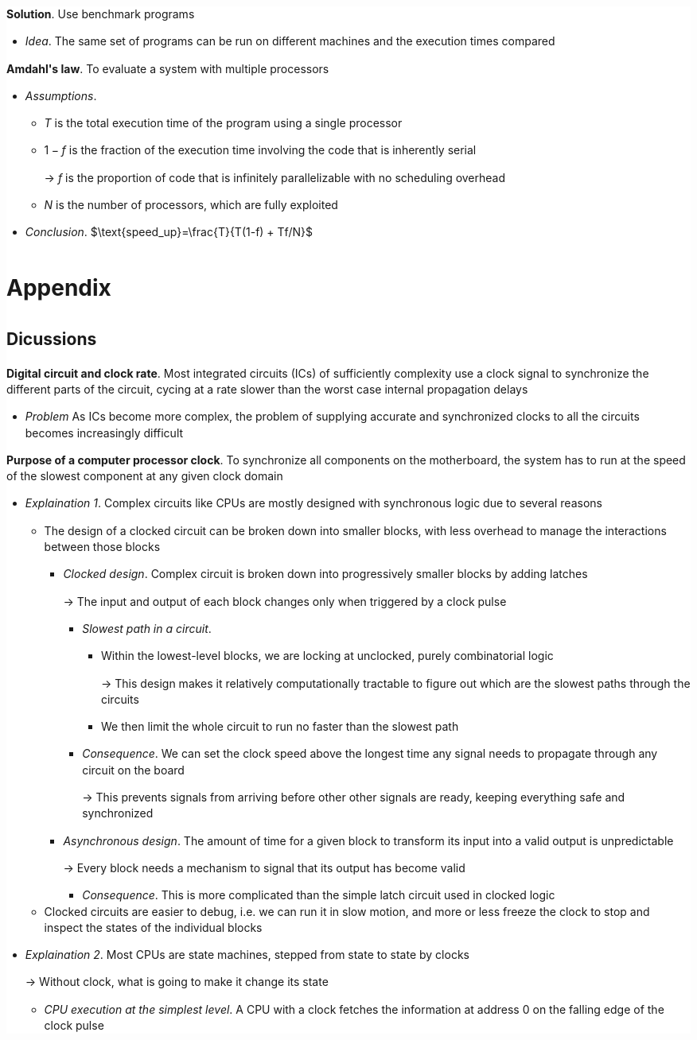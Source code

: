 **Solution**. Use benchmark programs
* *Idea*. The same set of programs can be run on different machines and the execution times compared

**Amdahl's law**. To evaluate a system with multiple processors
* *Assumptions*.
    * $T$ is the total execution time of the program using a single processor
    * $1-f$ is the fraction of the execution time involving the code that is inherently serial

        $\to$ $f$ is the proportion of code that is infinitely parallelizable with no scheduling overhead
    * $N$ is the number of processors, which are fully exploited
* *Conclusion*. $\text{speed_up}=\frac{T}{T(1-f) + Tf/N}$

# Appendix
## Dicussions
**Digital circuit and clock rate**. Most integrated circuits (ICs) of sufficiently complexity use a clock signal to synchronize the different parts of the circuit, cycing at a rate slower than the worst case internal propagation delays
* *Problem* As ICs become more complex, the problem of supplying accurate and synchronized clocks to all the circuits becomes increasingly difficult

**Purpose of a computer processor clock**. To synchronize all components on the motherboard, the system has to run at the speed of the slowest component at any given clock domain
* *Explaination 1*. Complex circuits like CPUs are mostly designed with synchronous logic due to several reasons
    * The design of a clocked circuit can be broken down into smaller blocks, with less overhead to manage the interactions between those blocks
        * *Clocked design*. Complex circuit is broken down into progressively smaller blocks by adding latches

            $\to$ The input and output of each block changes only when triggered by a clock pulse
            * *Slowest path in a circuit*.
                * Within the lowest-level blocks, we are locking at unclocked, purely combinatorial logic

                    $\to$ This design makes it relatively computationally tractable to figure out which are the slowest paths through the circuits
                * We then limit the whole circuit to run no faster than the slowest path
            * *Consequence*. We can set the clock speed above the longest time any signal needs to propagate through any circuit on the board

                $\to$ This prevents signals from arriving before other other signals are ready, keeping everything safe and synchronized
        * *Asynchronous design*. The amount of time for a given block to transform its input into a valid output is unpredictable

            $\to$ Every block needs a mechanism to signal that its output has become valid
            * *Consequence*. This is more complicated than the simple latch circuit used in clocked logic
    * Clocked circuits are easier to debug, i.e. we can run it in slow motion, and more or less freeze the clock to stop and inspect the states of the individual blocks
* *Explaination 2*. Most CPUs are state machines, stepped from state to state by clocks

    $\to$ Without clock, what is going to make it change its state
    * *CPU execution at the simplest level*. A CPU with a clock fetches the information at address $0$ on the falling edge of the clock pulse
